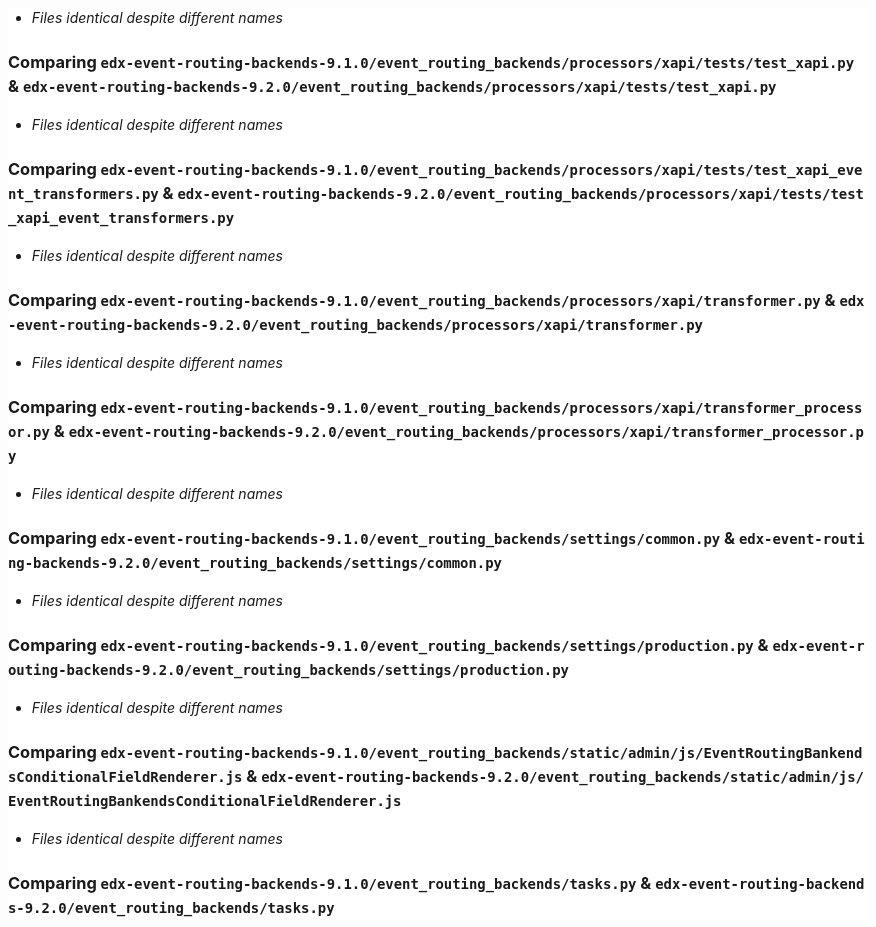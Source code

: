  * *Files identical despite different names*

### Comparing `edx-event-routing-backends-9.1.0/event_routing_backends/processors/xapi/tests/test_xapi.py` & `edx-event-routing-backends-9.2.0/event_routing_backends/processors/xapi/tests/test_xapi.py`

 * *Files identical despite different names*

### Comparing `edx-event-routing-backends-9.1.0/event_routing_backends/processors/xapi/tests/test_xapi_event_transformers.py` & `edx-event-routing-backends-9.2.0/event_routing_backends/processors/xapi/tests/test_xapi_event_transformers.py`

 * *Files identical despite different names*

### Comparing `edx-event-routing-backends-9.1.0/event_routing_backends/processors/xapi/transformer.py` & `edx-event-routing-backends-9.2.0/event_routing_backends/processors/xapi/transformer.py`

 * *Files identical despite different names*

### Comparing `edx-event-routing-backends-9.1.0/event_routing_backends/processors/xapi/transformer_processor.py` & `edx-event-routing-backends-9.2.0/event_routing_backends/processors/xapi/transformer_processor.py`

 * *Files identical despite different names*

### Comparing `edx-event-routing-backends-9.1.0/event_routing_backends/settings/common.py` & `edx-event-routing-backends-9.2.0/event_routing_backends/settings/common.py`

 * *Files identical despite different names*

### Comparing `edx-event-routing-backends-9.1.0/event_routing_backends/settings/production.py` & `edx-event-routing-backends-9.2.0/event_routing_backends/settings/production.py`

 * *Files identical despite different names*

### Comparing `edx-event-routing-backends-9.1.0/event_routing_backends/static/admin/js/EventRoutingBankendsConditionalFieldRenderer.js` & `edx-event-routing-backends-9.2.0/event_routing_backends/static/admin/js/EventRoutingBankendsConditionalFieldRenderer.js`

 * *Files identical despite different names*

### Comparing `edx-event-routing-backends-9.1.0/event_routing_backends/tasks.py` & `edx-event-routing-backends-9.2.0/event_routing_backends/tasks.py`
